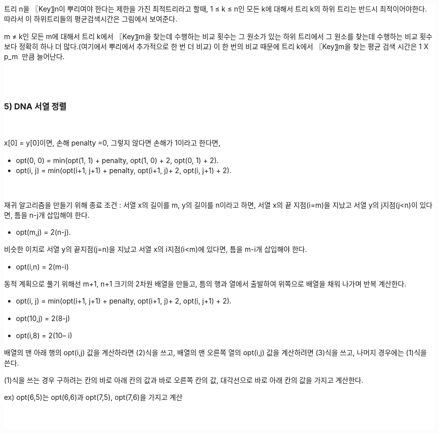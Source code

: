 트리 n을 〖Key〗n이 뿌리여야 한다는 제한을 가진 최적트리라고 할때, 1 ≤ k ≤ n인 모든 k에 대해서 트리 k의 하위 트리는 반드시 최적이어야한다. 따라서 이 하위트리들의 평균검색시간은 그림에서 보여준다.

m ≠ k인 모든 m에 대해서 트리 k에서 〖Key〗m을 찾는데 수행하는 비교 횟수는 그 원소가 있는 하위 트리에서 그 원소를 찾는데 수행하는 비교 횟수보다 정확히 하나 더 많다.(여기에서 뿌리에서 추가적으로 한 번 더 비교) 이 한 번의 비교 때문에 트리 k에서 〖Key〗m을 찾는 평균 검색 시간은 1 X p_m  만큼 늘어난다.



<center><img src="https://github.com/limbsoo/limbsoo.github.io/assets/96706760/32b465f0-69af-4be9-9a3c-53d4b82e3bf8" alt width=600>
<em></em>
</center>

<br>

### 5) DNA 서열 정렬


<center><img src="https://github.com/limbsoo/limbsoo.github.io/assets/96706760/ef33c3a5-099b-41dc-a153-21a6518568a0" alt width=600>
<em></em>
</center>

x$[0]$ = y$[0]$이면, 손해 penalty =0, 그렇지 않다면 손해가 1이라고 한다면,

- opt(0, 0) = min(opt(1, 1) + penalty, opt(1, 0) + 2, opt(0, 1) + 2).
- opt(i, j) = min(opt(i+1, j+1) + penalty, opt(i+1, j)+ 2, opt(i, j+1) + 2).

<br>

재귀 알고리즘을 만들기 위해 종료 조건 : 서열 x의 길이를 m, y의 길이를 n이라고 하면, 서열 x의 끝 지점(i=m)을 지났고 서열 y의 j지점(j<n)이 있다면, 틈을 n-j개 삽입해야 한다.

- opt(m,j) = 2(n-j).

비슷한 이치로 서열 y의 끝지점(j=n)을 지났고 서열 x의 i지점(i<m)에 있다면, 틈을 m-i개 삽입해야 한다.

- opt(i,n) = 2(m-i)


동적 계획으로 풀기 위해선 m+1, n+1 크기의 2차원 배열을 만들고, 틈의 행과 열에서 출발하여 위쪽으로 배열을 채워 나가며 반복 계산한다.

- opt(i, j) = min(opt(i+1, j+1) + penalty, opt(i+1, j)+ 2, opt(i, j+1) + 2).

- opt(10,j) = 2(8-j)

- opt(i,8) = 2(10– i)

배열의 맨 아래 행의 opt(i,j) 값을 계산하라면 (2)식을 쓰고,
배열의 맨 오른쪽 열의 opt(i,j) 값을 계산하려면 (3)식을 쓰고,
나머지 경우에는 (1)식을 쓴다.

(1)식을 쓰는 경우 구하려는 칸의 바로 아래 칸의 값과 바로 오른쪽 칸의 값, 대각선으로 바로 아래 칸의 값을 가지고 계산한다.

ex) opt(6,5)는 opt(6,6)과 opt(7,5), opt(7,6)을 가지고 계산


<center><img src="https://github.com/limbsoo/limbsoo.github.io/assets/96706760/7b27894c-f5a1-4394-afd9-530ae449521c" alt width=600>
<em></em>
</center>

<br>
